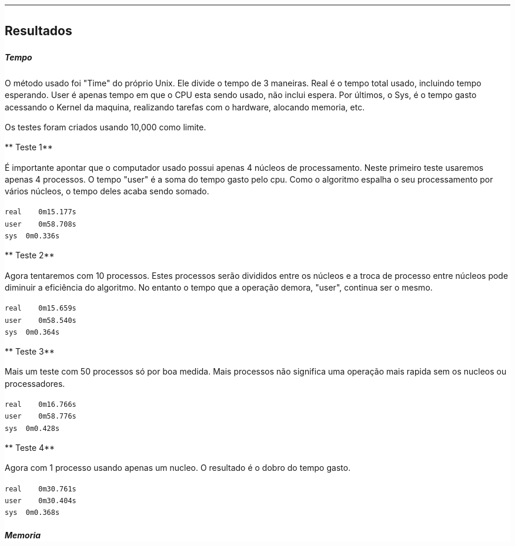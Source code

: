***

## Resultados

##### Tempo

O método usado foi "Time" do próprio Unix. Ele divide o tempo de 3 maneiras. Real é o tempo total usado, incluindo tempo esperando. User é apenas tempo em que o CPU esta sendo usado, não inclui espera. Por últimos, o Sys, é o tempo gasto acessando o Kernel da maquina, realizando tarefas com o hardware, alocando memoria, etc.

Os testes foram criados usando 10,000 como limite.

** Teste 1**

É importante apontar que o computador usado possui apenas 4 núcleos de processamento. Neste primeiro teste usaremos apenas 4 processos. O tempo "user" é a soma do tempo gasto pelo cpu. Como o algoritmo espalha o seu processamento por vários núcleos, o tempo deles acaba sendo somado.

```
real	0m15.177s
user	0m58.708s
sys	 0m0.336s
```

** Teste 2**

Agora tentaremos com 10 processos. Estes processos serão divididos entre os núcleos e a troca de processo entre núcleos pode diminuir a eficiência do algoritmo. No entanto o tempo que a operação demora, "user", continua ser o mesmo.

```
real	0m15.659s
user	0m58.540s
sys	 0m0.364s
```

** Teste 3**

Mais um teste com 50 processos só por boa medida. Mais processos não significa uma operação mais rapida sem os nucleos ou processadores.

```
real	0m16.766s
user	0m58.776s
sys	 0m0.428s
```

** Teste 4**

Agora com 1 processo usando apenas um nucleo. O resultado é o dobro do tempo gasto.

```
real	0m30.761s
user	0m30.404s
sys	 0m0.368s
```

##### Memoria
